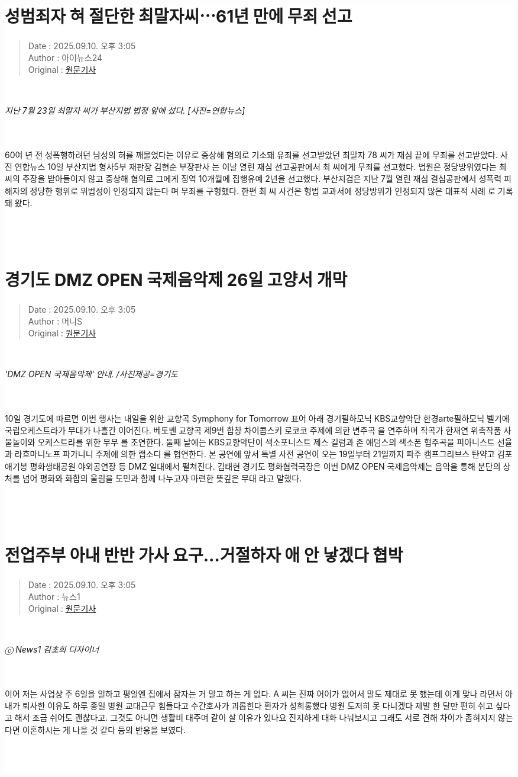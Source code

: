   
# 성범죄자 혀 절단한 최말자씨⋯61년 만에 무죄 선고  
  
> Date : 2025.09.10. 오후 3:05  
> Author : 아이뉴스24  
> Original : [원문기사](https://n.news.naver.com/mnews/article/031/0000964229?sid=102)  
<br/>  
  
<img alt="지난 7월 23일 최말자 씨가 부산지법 법정 앞에 섰다. [사진=연합뉴스]" class="_LAZY_LOADING _LAZY_LOADING_INIT_HIDE" src="https://imgnews.pstatic.net/image/031/2025/09/10/0000964229_001_20250910150507365.jpg?type=w860" id="img1" style="display: none;"></img><em class="img_desc">지난 7월 23일 최말자 씨가 부산지법 법정 앞에 섰다. [사진=연합뉴스]</em>  
<br/><br/>  
  
60여 년 전 성폭행하려던 남성의 혀를 깨물었다는 이유로 중상해 혐의로 기소돼 유죄를 선고받았던 최말자 78 씨가 재심 끝에 무죄를 선고받았다.
사진 연합뉴스 10일 부산지법 형사5부 재판장 김현순 부장판사 는 이날 열린 재심 선고공판에서 최 씨에게 무죄를 선고했다.
법원은 정당방위였다는 최 씨의 주장을 받아들이지 않고 중상해 혐의로 그에게 징역 10개월에 집행유예 2년을 선고했다.
부산지검은 지난 7월 열린 재심 결심공판에서 성폭력 피해자의 정당한 행위로 위법성이 인정되지 않는다 며 무죄를 구형했다.
한편 최 씨 사건은 형법 교과서에 정당방위가 인정되지 않은 대표적 사례 로 기록돼 왔다.  
<br/><br/><br/>  

  
# 경기도 DMZ OPEN 국제음악제 26일 고양서 개막  
  
> Date : 2025.09.10. 오후 3:05  
> Author : 머니S  
> Original : [원문기사](https://n.news.naver.com/mnews/article/417/0001100489?sid=102)  
<br/>  
  
<img alt=" 'DMZ OPEN 국제음악제' 안내. /사진제공=경기도" class="_LAZY_LOADING _LAZY_LOADING_INIT_HIDE" src="https://imgnews.pstatic.net/image/417/2025/09/10/0001100489_001_20250910150508665.jpg?type=w860" id="img1" style="display: none;"></img><em class="img_desc"> 'DMZ OPEN 국제음악제' 안내. /사진제공=경기도</em>  
<br/><br/>  
  
10일 경기도에 따르면 이번 행사는 내일을 위한 교향곡 Symphony for Tomorrow 표어 아래 경기필하모닉 KBS교향악단 한경arte필하모닉 벨기에국립오케스트라가 무대가 나흘간 이어진다.
베토벤 교향곡 제9번 합창 차이콥스키 로코코 주제에 의한 변주곡 을 연주하며 작곡가 한재연 위촉작품 사물놀이와 오케스트라를 위한 무무 를 초연한다.
둘째 날에는 KBS교향악단이 색소포니스트 제스 길럼과 존 애덤스의 색소폰 협주곡을 피아니스트 선율과 라흐마니노프 파가니니 주제에 의한 랩소디 를 협연한다.
본 공연에 앞서 특별 사전 공연이 오는 19일부터 21일까지 파주 캠프그리브스 탄약고 김포 애기봉 평화생태공원 야외공연장 등 DMZ 일대에서 펼쳐진다.
김태현 경기도 평화협력국장은 이번 DMZ OPEN 국제음악제는 음악을 통해 분단의 상처를 넘어 평화와 화합의 울림을 도민과 함께 나누고자 마련한 뜻깊은 무대 라고 말했다.  
<br/><br/><br/>  

  
# 전업주부 아내 반반 가사 요구…거절하자 애 안 낳겠다 협박  
  
> Date : 2025.09.10. 오후 3:05  
> Author : 뉴스1  
> Original : [원문기사](https://n.news.naver.com/mnews/article/421/0008478112?sid=102)  
<br/>  
  
<img alt="ⓒ News1 김초희 디자이너" class="_LAZY_LOADING _LAZY_LOADING_INIT_HIDE" src="https://imgnews.pstatic.net/image/421/2025/09/10/0008478112_001_20250910150514907.jpg?type=w860" id="img1" style="display: none;"></img><em class="img_desc">ⓒ News1 김초희 디자이너</em>  
<br/><br/>  
  
이어 저는 사업상 주 6일을 일하고 평일엔 집에서 잠자는 거 말고 하는 게 없다.
A 씨는 진짜 어이가 없어서 말도 제대로 못 했는데 이게 맞나 라면서 아내가 퇴사한 이유도 하루 종일 병원 교대근무 힘들다고 수간호사가 괴롭힌다 환자가 성희롱했다 병원 도저히 못 다니겠다 제발 한 달만 편히 쉬고 싶다고 해서 조금 쉬어도 괜찮다고.
그것도 아니면 생활비 대주며 같이 살 이유가 있나요 진지하게 대화 나눠보시고 그래도 서로 견해 차이가 좁혀지지 않는다면 이혼하시는 게 나을 것 같다 등의 반응을 보였다.  
<br/><br/><br/>  
